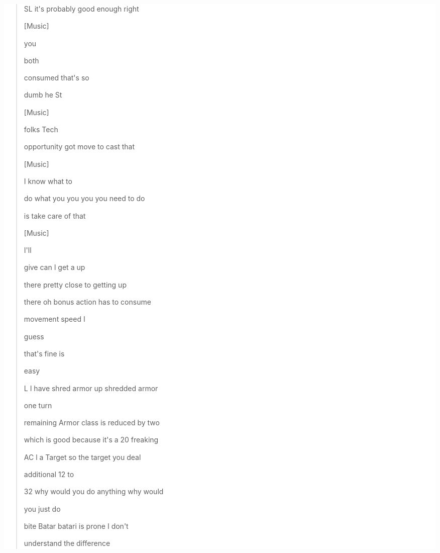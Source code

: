 >
> SL it&#39;s probably good enough right
>
> [Music]
>
> you
>
> both
>
> consumed that&#39;s so
>
> dumb he St
>
> [Music]
>
> folks Tech
>
> opportunity got move to cast that
>
> [Music]
>
> I know what to
>
> do what you you you you need to do
>
> is take care of that
>
> [Music]
>
> I&#39;ll
>
> give can I get a up
>
> there pretty close to getting up
>
> there oh bonus action has to consume
>
> movement speed I
>
> guess
>
> that&#39;s fine is
>
> easy
>
> L I have shred armor up shredded armor
>
> one turn
>
> remaining Armor class is reduced by two
>
> which is good because it&#39;s a 20 freaking
>
> AC l a Target so the target you deal
>
> additional 12 to
>
> 32 why would you do anything why would
>
> you just do
>
> bite Batar batari is prone I don&#39;t
>
> understand the difference